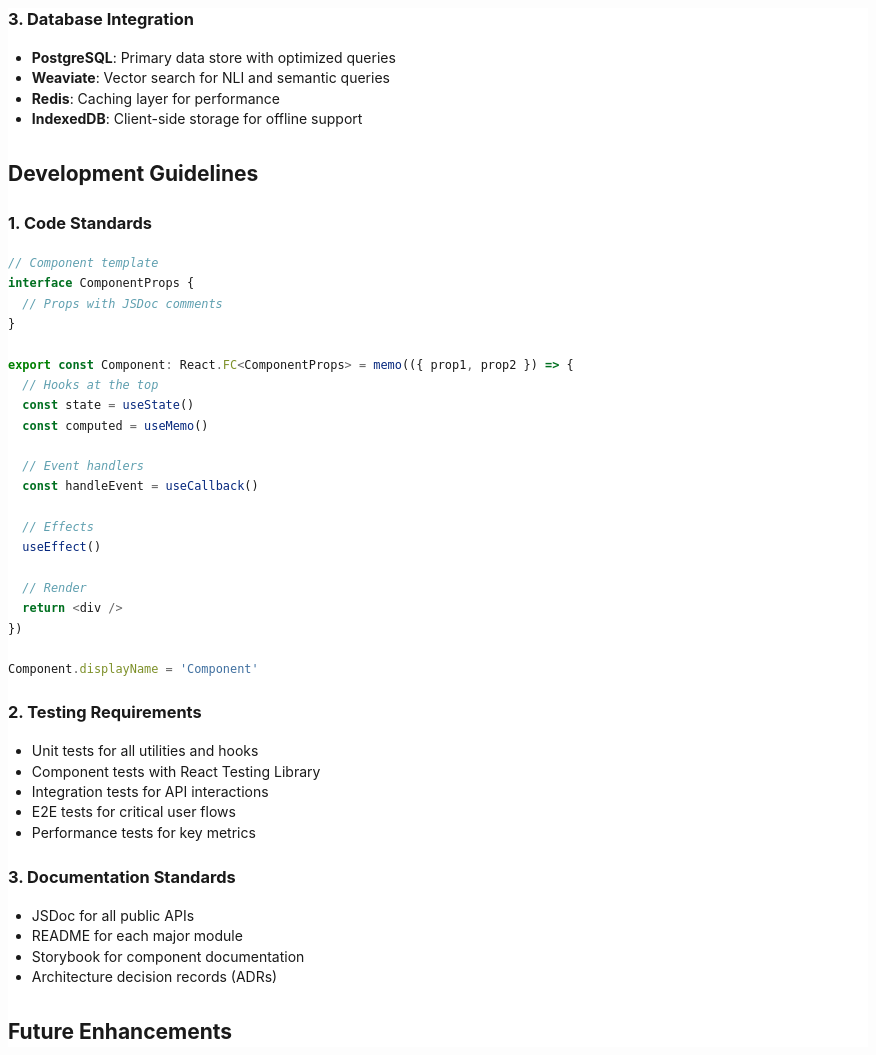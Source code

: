 ### 3. Database Integration

- **PostgreSQL**: Primary data store with optimized queries
- **Weaviate**: Vector search for NLI and semantic queries
- **Redis**: Caching layer for performance
- **IndexedDB**: Client-side storage for offline support

## Development Guidelines

### 1. Code Standards

```typescript
// Component template
interface ComponentProps {
  // Props with JSDoc comments
}

export const Component: React.FC<ComponentProps> = memo(({ prop1, prop2 }) => {
  // Hooks at the top
  const state = useState()
  const computed = useMemo()
  
  // Event handlers
  const handleEvent = useCallback()
  
  // Effects
  useEffect()
  
  // Render
  return <div />
})

Component.displayName = 'Component'
```

### 2. Testing Requirements

- Unit tests for all utilities and hooks
- Component tests with React Testing Library
- Integration tests for API interactions
- E2E tests for critical user flows
- Performance tests for key metrics

### 3. Documentation Standards

- JSDoc for all public APIs
- README for each major module
- Storybook for component documentation
- Architecture decision records (ADRs)

## Future Enhancements
